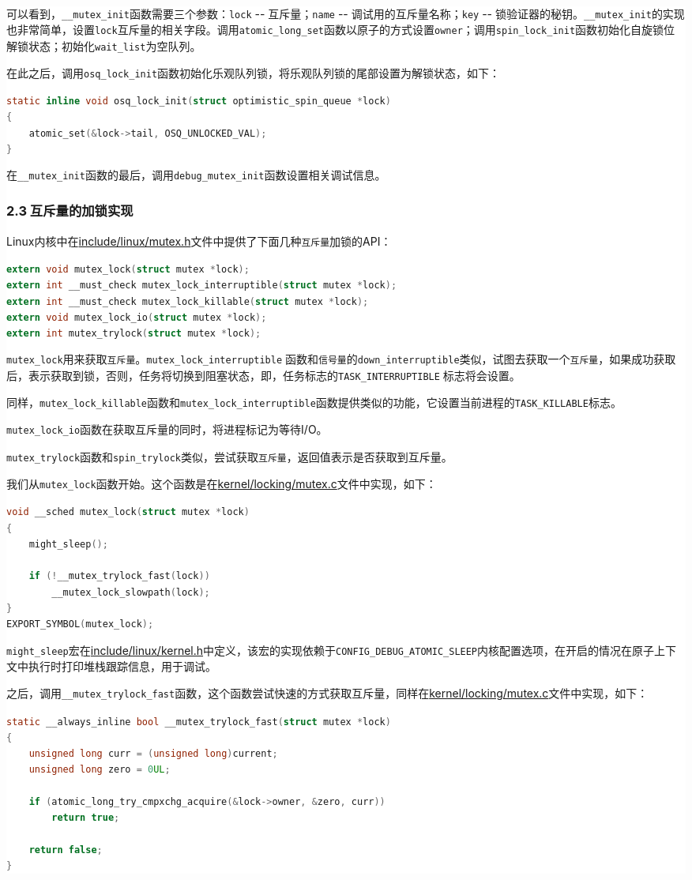 可以看到，`__mutex_init`函数需要三个参数：`lock` -- 互斥量；`name` -- 调试用的互斥量名称；`key` -- 锁验证器的秘钥。`__mutex_init`的实现也非常简单，设置`lock`互斥量的相关字段。调用`atomic_long_set`函数以原子的方式设置`owner`；调用`spin_lock_init`函数初始化自旋锁位解锁状态；初始化`wait_list`为空队列。

在此之后，调用`osq_lock_init`函数初始化乐观队列锁，将乐观队列锁的尾部设置为解锁状态，如下：

```C
static inline void osq_lock_init(struct optimistic_spin_queue *lock)
{
	atomic_set(&lock->tail, OSQ_UNLOCKED_VAL);
}
```

在`__mutex_init`函数的最后，调用`debug_mutex_init`函数设置相关调试信息。

### 2.3 互斥量的加锁实现

Linux内核中在[include/linux/mutex.h](https://github.com/torvalds/linux/blob/v5.4/include/linux/mutex.h#L165)文件中提供了下面几种`互斥量`加锁的API：

```C
extern void mutex_lock(struct mutex *lock);
extern int __must_check mutex_lock_interruptible(struct mutex *lock);
extern int __must_check mutex_lock_killable(struct mutex *lock);
extern void mutex_lock_io(struct mutex *lock);
extern int mutex_trylock(struct mutex *lock);
```

`mutex_lock`用来获取`互斥量`。`mutex_lock_interruptible` 函数和`信号量`的`down_interruptible`类似，试图去获取一个`互斥量`，如果成功获取后，表示获取到锁，否则，任务将切换到阻塞状态，即，任务标志的`TASK_INTERRUPTIBLE` 标志将会设置。

同样，`mutex_lock_killable`函数和`mutex_lock_interruptible`函数提供类似的功能，它设置当前进程的`TASK_KILLABLE`标志。

`mutex_lock_io`函数在获取互斥量的同时，将进程标记为等待I/O。

`mutex_trylock`函数和`spin_trylock`类似，尝试获取`互斥量`，返回值表示是否获取到互斥量。

我们从`mutex_lock`函数开始。这个函数是在[kernel/locking/mutex.c](https://github.com/torvalds/linux/blob/v5.4/kernel/locking/mutex.c#L279)文件中实现，如下：

```C
void __sched mutex_lock(struct mutex *lock)
{
	might_sleep();

	if (!__mutex_trylock_fast(lock))
		__mutex_lock_slowpath(lock);
}
EXPORT_SYMBOL(mutex_lock);
```

`might_sleep`宏在[include/linux/kernel.h](https://github.com/torvalds/linux/blob/v5.4/include/linux/kernel.h#L228)中定义，该宏的实现依赖于`CONFIG_DEBUG_ATOMIC_SLEEP`内核配置选项，在开启的情况在原子上下文中执行时打印堆栈跟踪信息，用于调试。

之后，调用`__mutex_trylock_fast`函数，这个函数尝试快速的方式获取互斥量，同样在[kernel/locking/mutex.c](https://github.com/torvalds/linux/blob/v5.4/kernel/locking/mutex.c#L177)文件中实现，如下：

```C
static __always_inline bool __mutex_trylock_fast(struct mutex *lock)
{
	unsigned long curr = (unsigned long)current;
	unsigned long zero = 0UL;

	if (atomic_long_try_cmpxchg_acquire(&lock->owner, &zero, curr))
		return true;

	return false;
}
```
